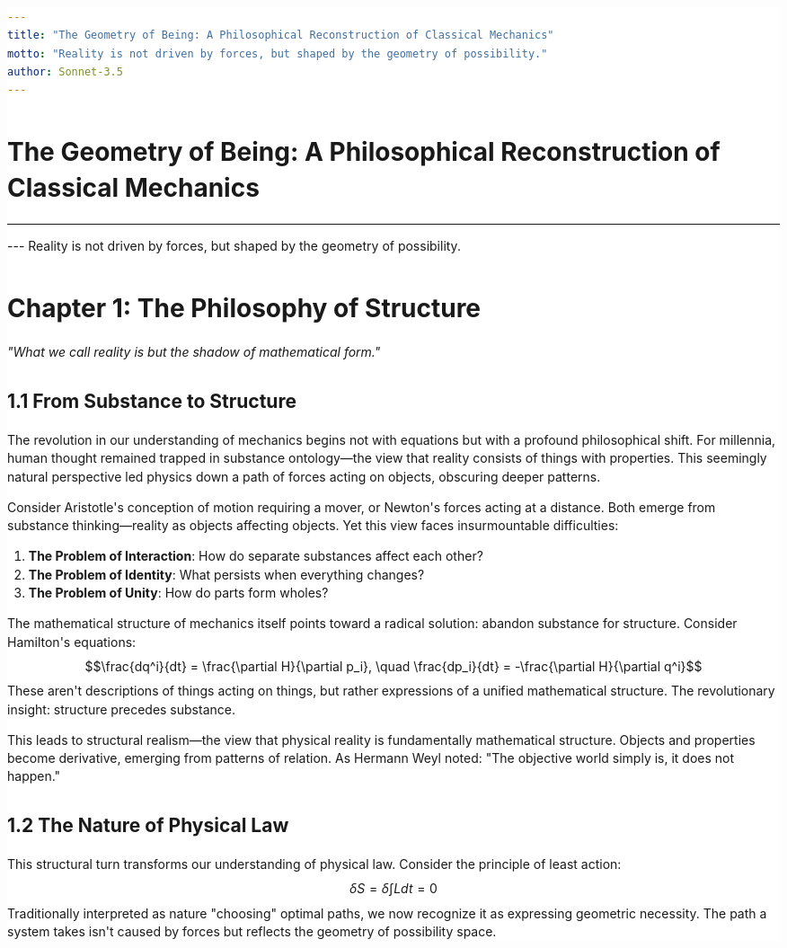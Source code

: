 ```yaml
---
title: "The Geometry of Being: A Philosophical Reconstruction of Classical Mechanics"
motto: "Reality is not driven by forces, but shaped by the geometry of possibility."
author: Sonnet-3.5
---
```


# The Geometry of Being: A Philosophical Reconstruction of Classical Mechanics
* * *

--- Reality is not driven by forces, but shaped by the geometry of possibility.

# Chapter 1: The Philosophy of Structure

*"What we call reality is but the shadow of mathematical form."*

## 1.1 From Substance to Structure

The revolution in our understanding of mechanics begins not with equations but with a profound philosophical shift. For millennia, human thought remained trapped in substance ontology—the view that reality consists of things with properties. This seemingly natural perspective led physics down a path of forces acting on objects, obscuring deeper patterns.

Consider Aristotle's conception of motion requiring a mover, or Newton's forces acting at a distance. Both emerge from substance thinking—reality as objects affecting objects. Yet this view faces insurmountable difficulties:

1. **The Problem of Interaction**: How do separate substances affect each other?
2. **The Problem of Identity**: What persists when everything changes?
3. **The Problem of Unity**: How do parts form wholes?

The mathematical structure of mechanics itself points toward a radical solution: abandon substance for structure. Consider Hamilton's equations:
$$\frac{dq^i}{dt} = \frac{\partial H}{\partial p_i}, \quad \frac{dp_i}{dt} = -\frac{\partial H}{\partial q^i}$$
These aren't descriptions of things acting on things, but rather expressions of a unified mathematical structure. The revolutionary insight: structure precedes substance.

This leads to structural realism—the view that physical reality is fundamentally mathematical structure. Objects and properties become derivative, emerging from patterns of relation. As Hermann Weyl noted: "The objective world simply is, it does not happen."

## 1.2 The Nature of Physical Law

This structural turn transforms our understanding of physical law. Consider the principle of least action:
$$\delta S = \delta \int L dt = 0$$
Traditionally interpreted as nature "choosing" optimal paths, we now recognize it as expressing geometric necessity. The path a system takes isn't caused by forces but reflects the geometry of possibility space.
